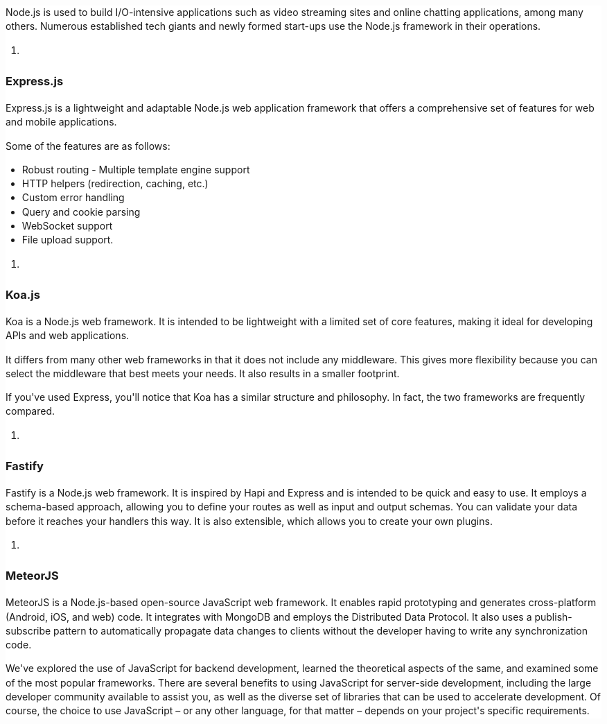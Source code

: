 Node.js is used to build I/O-intensive applications such as video streaming sites and online chatting applications, among many others. Numerous established tech giants and newly formed start-ups use the Node.js framework in their operations.

1.
### **Express.js**

Express.js is a lightweight and adaptable Node.js web application framework that offers a comprehensive set of features for web and mobile applications.

Some of the features are as follows:

- Robust routing - Multiple template engine support
- HTTP helpers (redirection, caching, etc.)
- Custom error handling
- Query and cookie parsing
- WebSocket support
- File upload support.


1.
### **Koa.js**

Koa is a Node.js web framework. It is intended to be lightweight with a limited set of core features, making it ideal for developing APIs and web applications.

It differs from many other web frameworks in that it does not include any middleware. This gives more flexibility because you can select the middleware that best meets your needs. It also results in a smaller footprint.

If you've used Express, you'll notice that Koa has a similar structure and philosophy. In fact, the two frameworks are frequently compared.

1.
### **Fastify**

Fastify is a Node.js web framework. It is inspired by Hapi and Express and is intended to be quick and easy to use. It employs a schema-based approach, allowing you to define your routes as well as input and output schemas. You can validate your data before it reaches your handlers this way. It is also extensible, which allows you to create your own plugins.

1.
### **MeteorJS**

MeteorJS is a Node.js-based open-source JavaScript web framework. It enables rapid prototyping and generates cross-platform (Android, iOS, and web) code. It integrates with MongoDB and employs the Distributed Data Protocol. It also uses a publish-subscribe pattern to automatically propagate data changes to clients without the developer having to write any synchronization code.

We've explored the use of JavaScript for backend development, learned the theoretical aspects of the same, and examined some of the most popular frameworks. There are several benefits to using JavaScript for server-side development, including the large developer community available to assist you, as well as the diverse set of libraries that can be used to accelerate development. Of course, the choice to use JavaScript – or any other language, for that matter – depends on your project's specific requirements.
